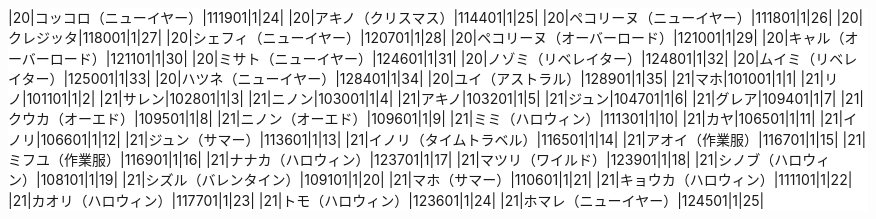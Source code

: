 |20|コッコロ（ニューイヤー）|111901|1|24|
|20|アキノ（クリスマス）|114401|1|25|
|20|ペコリーヌ（ニューイヤー）|111801|1|26|
|20|クレジッタ|118001|1|27|
|20|シェフィ（ニューイヤー）|120701|1|28|
|20|ペコリーヌ（オーバーロード）|121001|1|29|
|20|キャル（オーバーロード）|121101|1|30|
|20|ミサト（ニューイヤー）|124601|1|31|
|20|ノゾミ（リベレイター）|124801|1|32|
|20|ムイミ（リベレイター）|125001|1|33|
|20|ハツネ（ニューイヤー）|128401|1|34|
|20|ユイ（アストラル）|128901|1|35|
|21|マホ|101001|1|1|
|21|リノ|101101|1|2|
|21|サレン|102801|1|3|
|21|ニノン|103001|1|4|
|21|アキノ|103201|1|5|
|21|ジュン|104701|1|6|
|21|グレア|109401|1|7|
|21|クウカ（オーエド）|109501|1|8|
|21|ニノン（オーエド）|109601|1|9|
|21|ミミ（ハロウィン）|111301|1|10|
|21|カヤ|106501|1|11|
|21|イノリ|106601|1|12|
|21|ジュン（サマー）|113601|1|13|
|21|イノリ（タイムトラベル）|116501|1|14|
|21|アオイ（作業服）|116701|1|15|
|21|ミフユ（作業服）|116901|1|16|
|21|ナナカ（ハロウィン）|123701|1|17|
|21|マツリ（ワイルド）|123901|1|18|
|21|シノブ（ハロウィン）|108101|1|19|
|21|シズル（バレンタイン）|109101|1|20|
|21|マホ（サマー）|110601|1|21|
|21|キョウカ（ハロウィン）|111101|1|22|
|21|カオリ（ハロウィン）|117701|1|23|
|21|トモ（ハロウィン）|123601|1|24|
|21|ホマレ（ニューイヤー）|124501|1|25|